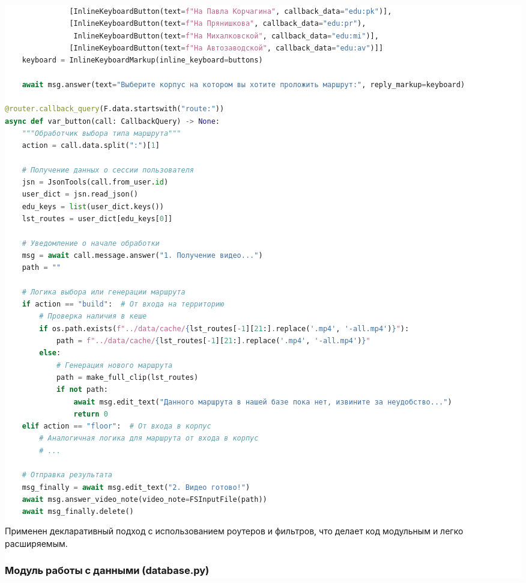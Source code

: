 ```python
               [InlineKeyboardButton(text=f"На Павла Корчагина", callback_data="edu:pk")],
               [InlineKeyboardButton(text=f"На Прянишкова", callback_data="edu:pr"),
                InlineKeyboardButton(text=f"На Михалковской", callback_data="edu:mi")],
               [InlineKeyboardButton(text=f"На Автозаводской", callback_data="edu:av")]]
    keyboard = InlineKeyboardMarkup(inline_keyboard=buttons)

    await msg.answer(text="Выберите корпус на котором вы хотите проложить маршрут:", reply_markup=keyboard)

@router.callback_query(F.data.startswith("route:"))
async def var_button(call: CallbackQuery) -> None:
    """Обработчик выбора типа маршрута"""
    action = call.data.split(":")[1]
    
    # Получение данных о сессии пользователя
    jsn = JsonTools(call.from_user.id)
    user_dict = jsn.read_json()
    edu_keys = list(user_dict.keys())
    lst_routes = user_dict[edu_keys[0]]
    
    # Уведомление о начале обработки
    msg = await call.message.answer("1. Получение видео...")
    path = ""
    
    # Логика выбора или генерации маршрута
    if action == "build":  # От входа на территорию
        # Проверка наличия в кеше
        if os.path.exists(f"../data/cache/{lst_routes[-1][21:].replace('.mp4', '-all.mp4')}"):
            path = f"../data/cache/{lst_routes[-1][21:].replace('.mp4', '-all.mp4')}"
        else:
            # Генерация нового маршрута
            path = make_full_clip(lst_routes)
            if not path:
                await msg.edit_text("Данного маршрута в нашей базе пока нет, извините за неудобство...")
                return 0
    elif action == "floor":  # От входа в корпус
        # Аналогичная логика для маршрута от входа в корпус
        # ...
    
    # Отправка результата
    msg_finally = await msg.edit_text("2. Видео готово!")
    await msg.answer_video_note(video_note=FSInputFile(path))
    await msg_finally.delete()
```

Применен декларативный подход с использованием роутеров и фильтров, что делает код модульным и легко расширяемым.

### Модуль работы с данными (database.py)
